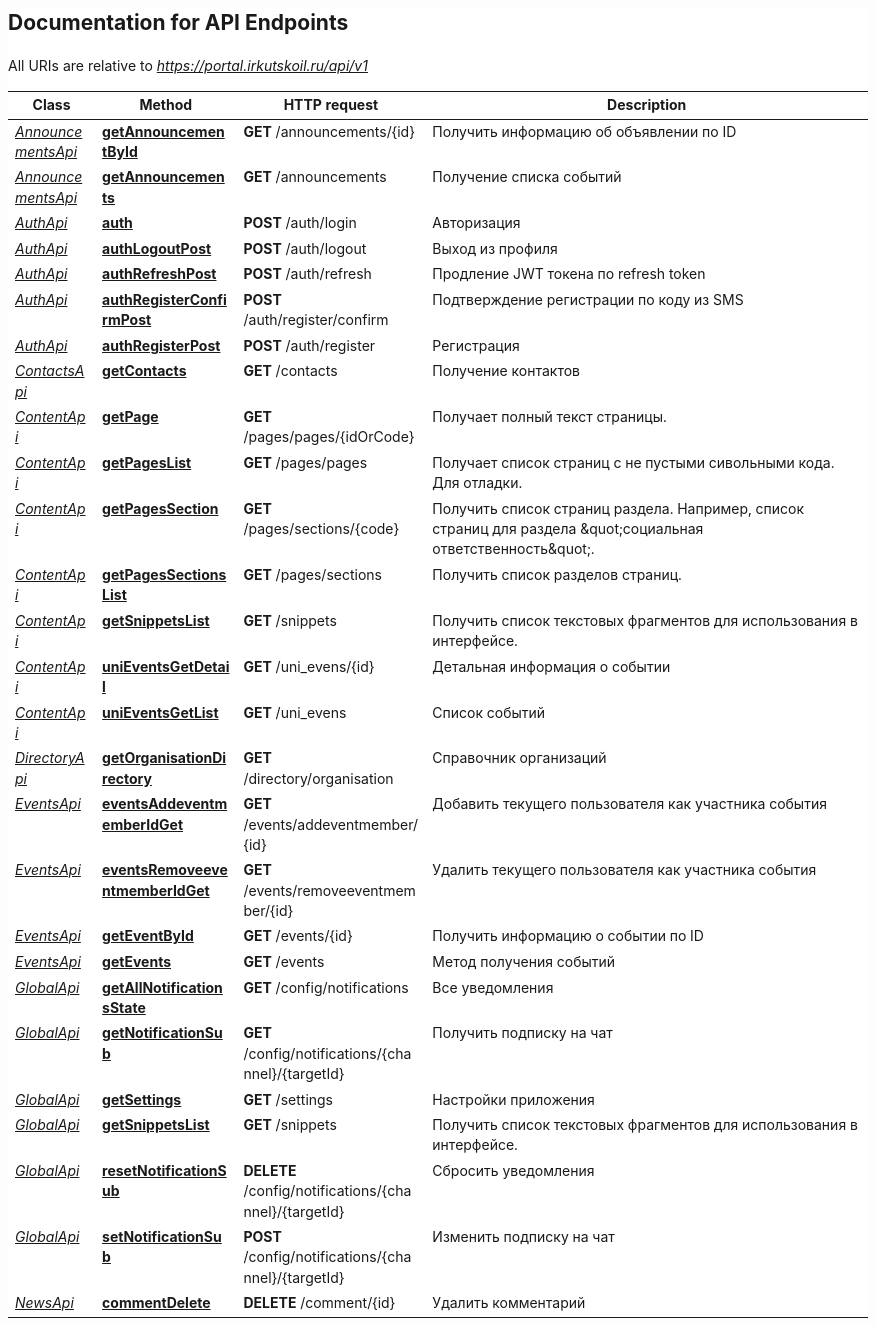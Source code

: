 ## Documentation for API Endpoints

All URIs are relative to *https://portal.irkutskoil.ru/api/v1*

Class | Method | HTTP request | Description
------------ | ------------- | ------------- | -------------
[*AnnouncementsApi*](doc/AnnouncementsApi.md) | [**getAnnouncementById**](doc/AnnouncementsApi.md#getannouncementbyid) | **GET** /announcements/{id} | Получить информацию об объявлении по ID
[*AnnouncementsApi*](doc/AnnouncementsApi.md) | [**getAnnouncements**](doc/AnnouncementsApi.md#getannouncements) | **GET** /announcements | Получение списка событий
[*AuthApi*](doc/AuthApi.md) | [**auth**](doc/AuthApi.md#auth) | **POST** /auth/login | Авторизация
[*AuthApi*](doc/AuthApi.md) | [**authLogoutPost**](doc/AuthApi.md#authlogoutpost) | **POST** /auth/logout | Выход из профиля
[*AuthApi*](doc/AuthApi.md) | [**authRefreshPost**](doc/AuthApi.md#authrefreshpost) | **POST** /auth/refresh | Продление JWT токена по refresh token
[*AuthApi*](doc/AuthApi.md) | [**authRegisterConfirmPost**](doc/AuthApi.md#authregisterconfirmpost) | **POST** /auth/register/confirm | Подтверждение регистрации по коду из SMS
[*AuthApi*](doc/AuthApi.md) | [**authRegisterPost**](doc/AuthApi.md#authregisterpost) | **POST** /auth/register | Регистрация
[*ContactsApi*](doc/ContactsApi.md) | [**getContacts**](doc/ContactsApi.md#getcontacts) | **GET** /contacts | Получение контактов
[*ContentApi*](doc/ContentApi.md) | [**getPage**](doc/ContentApi.md#getpage) | **GET** /pages/pages/{idOrCode} | Получает полный текст страницы.
[*ContentApi*](doc/ContentApi.md) | [**getPagesList**](doc/ContentApi.md#getpageslist) | **GET** /pages/pages | Получает список страниц с не пустыми сивольными кода. Для отладки.
[*ContentApi*](doc/ContentApi.md) | [**getPagesSection**](doc/ContentApi.md#getpagessection) | **GET** /pages/sections/{code} | Получить список страниц раздела. Например, список страниц для раздела \&quot;социальная ответственность\&quot;.
[*ContentApi*](doc/ContentApi.md) | [**getPagesSectionsList**](doc/ContentApi.md#getpagessectionslist) | **GET** /pages/sections | Получить список разделов страниц.
[*ContentApi*](doc/ContentApi.md) | [**getSnippetsList**](doc/ContentApi.md#getsnippetslist) | **GET** /snippets | Получить список текстовых фрагментов для использования в интерфейсе.
[*ContentApi*](doc/ContentApi.md) | [**uniEventsGetDetail**](doc/ContentApi.md#unieventsgetdetail) | **GET** /uni_evens/{id} | Детальная информация о событии
[*ContentApi*](doc/ContentApi.md) | [**uniEventsGetList**](doc/ContentApi.md#unieventsgetlist) | **GET** /uni_evens | Список событий
[*DirectoryApi*](doc/DirectoryApi.md) | [**getOrganisationDirectory**](doc/DirectoryApi.md#getorganisationdirectory) | **GET** /directory/organisation | Справочник организаций
[*EventsApi*](doc/EventsApi.md) | [**eventsAddeventmemberIdGet**](doc/EventsApi.md#eventsaddeventmemberidget) | **GET** /events/addeventmember/{id} | Добавить текущего пользователя как участника события
[*EventsApi*](doc/EventsApi.md) | [**eventsRemoveeventmemberIdGet**](doc/EventsApi.md#eventsremoveeventmemberidget) | **GET** /events/removeeventmember/{id} | Удалить текущего пользователя как участника события
[*EventsApi*](doc/EventsApi.md) | [**getEventById**](doc/EventsApi.md#geteventbyid) | **GET** /events/{id} | Получить информацию о событии по ID
[*EventsApi*](doc/EventsApi.md) | [**getEvents**](doc/EventsApi.md#getevents) | **GET** /events | Метод получения событий
[*GlobalApi*](doc/GlobalApi.md) | [**getAllNotificationsState**](doc/GlobalApi.md#getallnotificationsstate) | **GET** /config/notifications | Все уведомления
[*GlobalApi*](doc/GlobalApi.md) | [**getNotificationSub**](doc/GlobalApi.md#getnotificationsub) | **GET** /config/notifications/{channel}/{targetId} | Получить подписку на чат
[*GlobalApi*](doc/GlobalApi.md) | [**getSettings**](doc/GlobalApi.md#getsettings) | **GET** /settings | Настройки приложения
[*GlobalApi*](doc/GlobalApi.md) | [**getSnippetsList**](doc/GlobalApi.md#getsnippetslist) | **GET** /snippets | Получить список текстовых фрагментов для использования в интерфейсе.
[*GlobalApi*](doc/GlobalApi.md) | [**resetNotificationSub**](doc/GlobalApi.md#resetnotificationsub) | **DELETE** /config/notifications/{channel}/{targetId} | Сбросить уведомления
[*GlobalApi*](doc/GlobalApi.md) | [**setNotificationSub**](doc/GlobalApi.md#setnotificationsub) | **POST** /config/notifications/{channel}/{targetId} | Изменить подписку на чат
[*NewsApi*](doc/NewsApi.md) | [**commentDelete**](doc/NewsApi.md#commentdelete) | **DELETE** /comment/{id} | Удалить комментарий
